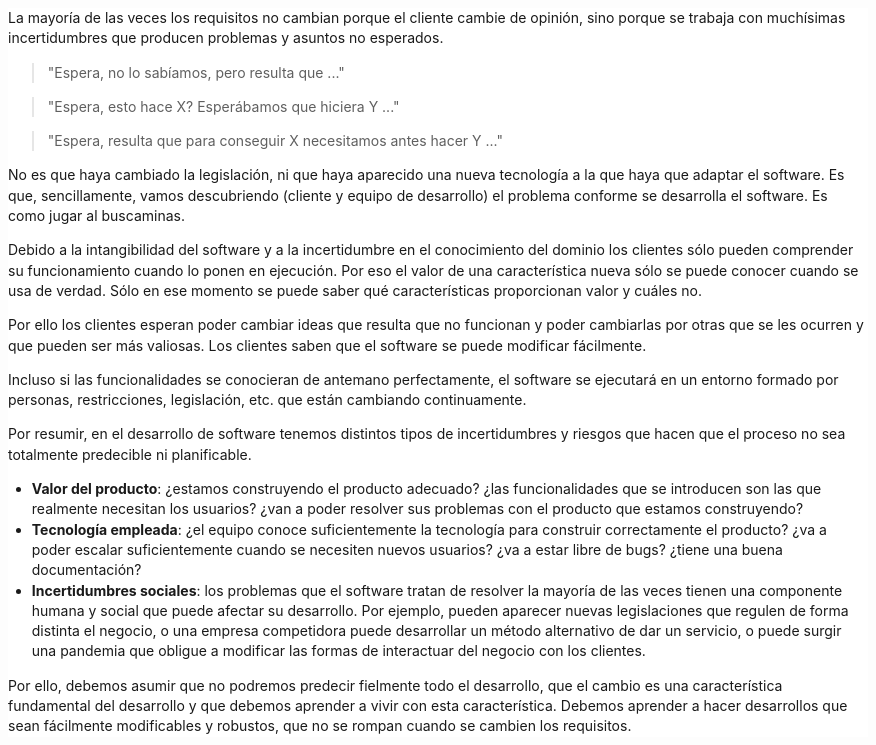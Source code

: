 La mayoría de las veces los requisitos no cambian porque el cliente
cambie de opinión, sino porque se trabaja con muchísimas
incertidumbres que producen problemas y asuntos no esperados.

> "Espera, no lo sabíamos, pero resulta que ..."

> "Espera, esto hace X? Esperábamos que hiciera Y ..."

> "Espera, resulta que para conseguir X necesitamos antes hacer Y ..."

No es que haya cambiado la legislación, ni que haya aparecido
una nueva tecnología a la que haya que adaptar el software. Es que,
sencillamente, vamos descubriendo (cliente y equipo de desarrollo) el
problema conforme se desarrolla el software. Es como jugar al
buscaminas.

Debido a la intangibilidad del software y a la incertidumbre en el
conocimiento del dominio los clientes sólo pueden comprender su
funcionamiento cuando lo ponen en ejecución. Por eso el valor de una
característica nueva sólo se puede conocer cuando se usa de
verdad. Sólo en ese momento se puede saber qué características
proporcionan valor y cuáles no.

Por ello los clientes esperan poder cambiar ideas que resulta que no
funcionan y poder cambiarlas por otras que se les ocurren y que pueden
ser más valiosas. Los clientes saben que el software se puede
modificar fácilmente.

Incluso si las funcionalidades se conocieran de antemano
perfectamente, el software se ejecutará en un entorno formado por
personas, restricciones, legislación, etc. que están cambiando
continuamente. 

Por resumir, en el desarrollo de software tenemos distintos tipos de
incertidumbres y riesgos que hacen que el proceso no sea totalmente
predecible ni planificable.

- **Valor del producto**: ¿estamos construyendo el producto adecuado? ¿las
  funcionalidades que se introducen son las que realmente necesitan
  los usuarios? ¿van a poder resolver sus problemas con el producto
  que estamos construyendo?
- **Tecnología empleada**: ¿el equipo conoce suficientemente la tecnología
  para construir correctamente el producto? ¿va a poder escalar
  suficientemente cuando se necesiten nuevos usuarios? ¿va a estar
  libre de bugs? ¿tiene una buena documentación?
- **Incertidumbres sociales**: los problemas que el software tratan de
  resolver la mayoría de las veces tienen una componente humana y
  social que puede afectar su desarrollo. Por ejemplo, pueden aparecer
  nuevas legislaciones que regulen de forma distinta el negocio, o una
  empresa competidora puede desarrollar un método alternativo de dar
  un servicio, o puede surgir una pandemia que obligue a modificar las
  formas de interactuar del negocio con los clientes.

Por ello, debemos asumir que no podremos predecir fielmente todo el
desarrollo, que el cambio es una característica fundamental del
desarrollo y que debemos aprender a vivir con esta
característica. Debemos aprender a hacer desarrollos que sean
fácilmente modificables y robustos, que no se rompan cuando se cambien
los requisitos.
